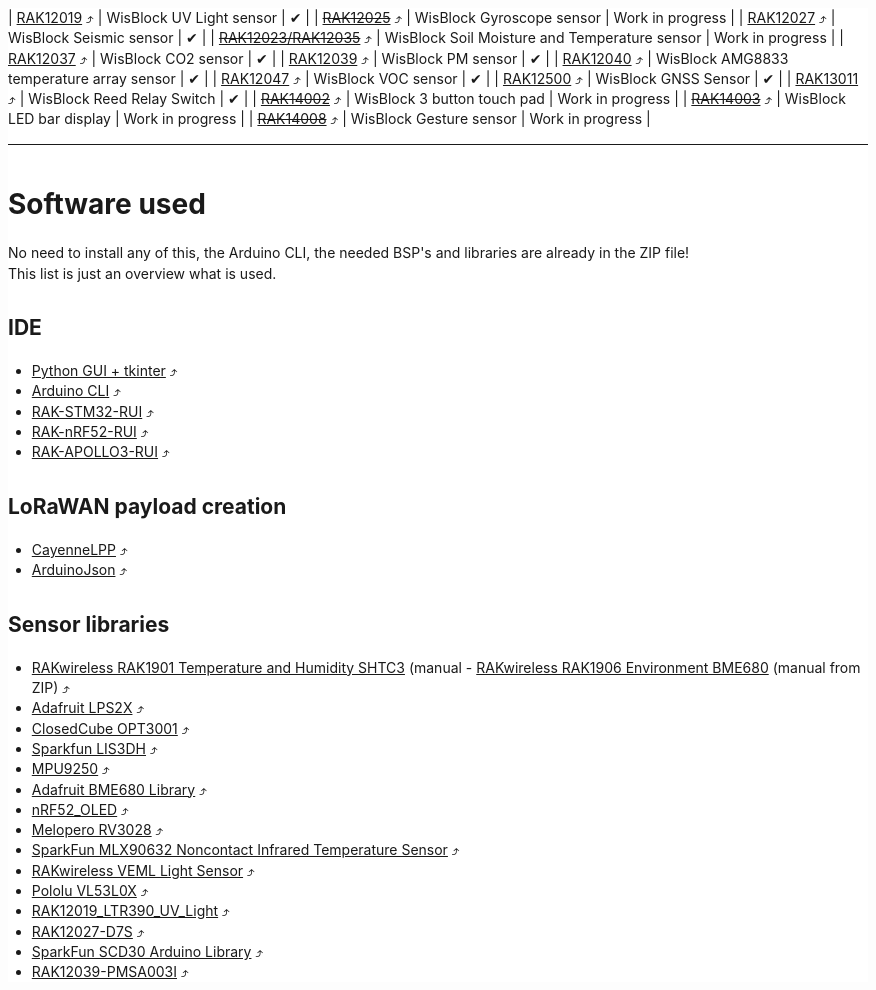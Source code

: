 | [RAK12019](https://docs.rakwireless.com/Product-Categories/WisBlock/RAK12019/Overview/) ⤴️ | WisBlock UV Light sensor | ✔ |
| [~~RAK12025~~](https://docs.rakwireless.com/Product-Categories/WisBlock/RAK12025/Overview/) ⤴️ | WisBlock Gyroscope sensor | Work in progress |
| [RAK12027](https://docs.rakwireless.com/Product-Categories/WisBlock/RAK12027/Overview/) ⤴️ | WisBlock Seismic sensor | ✔ |
| [~~RAK12023/RAK12035~~](https://docs.rakwireless.com/Product-Categories/WisBlock/RAK12023/Overview/) ⤴️ | WisBlock Soil Moisture and Temperature sensor | Work in progress |
| [RAK12037](https://docs.rakwireless.com/Product-Categories/WisBlock/RAK12037/Overview/) ⤴️ | WisBlock CO2 sensor | ✔ |
| [RAK12039](https://docs.rakwireless.com/Product-Categories/WisBlock/RAK12039/Overview/) ⤴️ | WisBlock PM sensor | ✔ |
| [RAK12040](https://docs.rakwireless.com/Product-Categories/WisBlock/RAK12040/Overview/) ⤴️ | WisBlock AMG8833 temperature array sensor | ✔ |
| [RAK12047](https://docs.rakwireless.com/Product-Categories/WisBlock/RAK12047/Overview/) ⤴️ | WisBlock VOC sensor | ✔ |
| [RAK12500](https://docs.rakwireless.com/Product-Categories/WisBlock/RAK12500/Overview/) ⤴️ | WisBlock GNSS Sensor | ✔ |
| [RAK13011](https://docs.rakwireless.com/Product-Categories/WisBlock/RAK13011/Overview/) ⤴️ | WisBlock Reed Relay Switch | ✔ |
| [~~RAK14002~~](https://docs.rakwireless.com/Product-Categories/WisBlock/RAK14002/Overview/) ⤴️ | WisBlock 3 button touch pad | Work in progress |
| [~~RAK14003~~](https://docs.rakwireless.com/Product-Categories/WisBlock/RAK14003/Overview/) ⤴️ | WisBlock LED bar display | Work in progress |
| [~~RAK14008~~](https://docs.rakwireless.com/Product-Categories/WisBlock/RAK14008/Overview/) ⤴️ | WisBlock Gesture sensor | Work in progress |


----

# Software used

No need to install any of this, the Arduino CLI, the needed BSP's and libraries are already in the ZIP file!     
This list is just an overview what is used.
## IDE
- [Python GUI + tkinter](https://www.python.org/downloads/) ⤴️
- [Arduino CLI](https://arduino.github.io/arduino-cli/0.29/) ⤴️
- [RAK-STM32-RUI](https://github.com/RAKWireless/RAKwireless-Arduino-BSP-Index) ⤴️
- [RAK-nRF52-RUI](https://github.com/RAKWireless/RAKwireless-Arduino-BSP-Index) ⤴️
- [RAK-APOLLO3-RUI](https://github.com/RAKWireless/RAK-APOLLO3-RUI) ⤴️
## LoRaWAN payload creation
- [CayenneLPP](https://github.com/ElectronicCats/CayenneLPP) ⤴️
- [ArduinoJson](https://registry.platformio.org/libraries/bblanchon/ArduinoJson) ⤴️
## Sensor libraries
- [RAKwireless RAK1901 Temperature and Humidity SHTC3](https://downloads.rakwireless.com/RUI/RUI3/Library/RAKwireless_RAK1901_Temperature_and_Humidity_SHTC3.zip) (manual - [RAKwireless RAK1906 Environment BME680](https://downloads.rakwireless.com/RUI/RUI3/Library/RAKwireless_RAK1906_Environment_BME680.zip) (manual from ZIP) ⤴️
- [Adafruit LPS2X](https://github.com/adafruit/Adafruit_LPS2X) ⤴️
- [ClosedCube OPT3001](https://github.com/beegee-tokyo/ClosedCube_OPT3001_Arduino) ⤴️
- [Sparkfun LIS3DH](https://github.com/sparkfun/SparkFun_LIS3DH_Arduino_Library) ⤴️
- [MPU9250](https://github.com/wollewald/MPU9250_WE) ⤴️
- [Adafruit BME680 Library](https://github.com/adafruit/Adafruit_BME680) ⤴️
- [nRF52_OLED](https://github.com/beegee-tokyo/nRF52_OLED) ⤴️
- [Melopero RV3028](https://github.com/melopero/Melopero_RV-3028_Arduino_Library) ⤴️
- [SparkFun MLX90632 Noncontact Infrared Temperature Sensor](https://github.com/sparkfun/SparkFun_MLX90632_Arduino_Library) ⤴️
- [RAKwireless VEML Light Sensor](https://github.com/RAKWireless/RAK12010-VEML7700-Library) ⤴️
- [Pololu VL53L0X](https://github.com/pololu/vl53l0x-arduino) ⤴️
- [RAK12019_LTR390_UV_Light](https://github.com/RAKWireless/RAK12019_LTR390) ⤴️
- [RAK12027-D7S](https://github.com/RAKWireless/RAK12027-D7S) ⤴️
- [SparkFun SCD30 Arduino Library](https://github.com/sparkfun/SparkFun_SCD30_Arduino_Library) ⤴️
- [RAK12039-PMSA003I](https://github.com/RAKWireless/RAK12039-PMSA003I) ⤴️